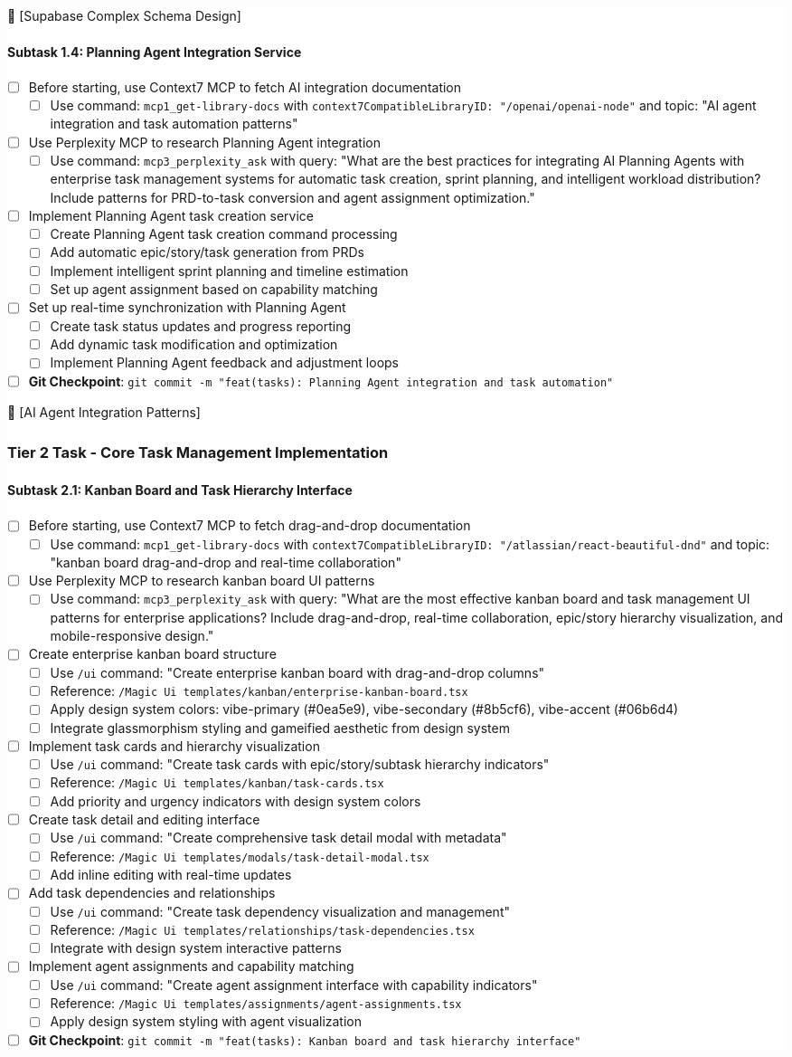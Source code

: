 
📎 [Supabase Complex Schema Design]

#### Subtask 1.4: Planning Agent Integration Service
- [ ] Before starting, use Context7 MCP to fetch AI integration documentation
  - [ ] Use command: `mcp1_get-library-docs` with `context7CompatibleLibraryID: "/openai/openai-node"` and topic: "AI agent integration and task automation patterns"
- [ ] Use Perplexity MCP to research Planning Agent integration
  - [ ] Use command: `mcp3_perplexity_ask` with query: "What are the best practices for integrating AI Planning Agents with enterprise task management systems for automatic task creation, sprint planning, and intelligent workload distribution? Include patterns for PRD-to-task conversion and agent assignment optimization."
- [ ] Implement Planning Agent task creation service
  - [ ] Create Planning Agent task creation command processing
  - [ ] Add automatic epic/story/task generation from PRDs
  - [ ] Implement intelligent sprint planning and timeline estimation
  - [ ] Set up agent assignment based on capability matching
- [ ] Set up real-time synchronization with Planning Agent
  - [ ] Create task status updates and progress reporting
  - [ ] Add dynamic task modification and optimization
  - [ ] Implement Planning Agent feedback and adjustment loops
- [ ] **Git Checkpoint**: `git commit -m "feat(tasks): Planning Agent integration and task automation"`

📎 [AI Agent Integration Patterns]

### Tier 2 Task - Core Task Management Implementation

#### Subtask 2.1: Kanban Board and Task Hierarchy Interface
- [ ] Before starting, use Context7 MCP to fetch drag-and-drop documentation
  - [ ] Use command: `mcp1_get-library-docs` with `context7CompatibleLibraryID: "/atlassian/react-beautiful-dnd"` and topic: "kanban board drag-and-drop and real-time collaboration"
- [ ] Use Perplexity MCP to research kanban board UI patterns
  - [ ] Use command: `mcp3_perplexity_ask` with query: "What are the most effective kanban board and task management UI patterns for enterprise applications? Include drag-and-drop, real-time collaboration, epic/story hierarchy visualization, and mobile-responsive design."
- [ ] Create enterprise kanban board structure
  - [ ] Use `/ui` command: "Create enterprise kanban board with drag-and-drop columns"
  - [ ] Reference: `/Magic Ui templates/kanban/enterprise-kanban-board.tsx`
  - [ ] Apply design system colors: vibe-primary (#0ea5e9), vibe-secondary (#8b5cf6), vibe-accent (#06b6d4)
  - [ ] Integrate glassmorphism styling and gameified aesthetic from design system
- [ ] Implement task cards and hierarchy visualization
  - [ ] Use `/ui` command: "Create task cards with epic/story/subtask hierarchy indicators"
  - [ ] Reference: `/Magic Ui templates/kanban/task-cards.tsx`
  - [ ] Add priority and urgency indicators with design system colors
- [ ] Create task detail and editing interface
  - [ ] Use `/ui` command: "Create comprehensive task detail modal with metadata"
  - [ ] Reference: `/Magic Ui templates/modals/task-detail-modal.tsx`
  - [ ] Add inline editing with real-time updates
- [ ] Add task dependencies and relationships
  - [ ] Use `/ui` command: "Create task dependency visualization and management"
  - [ ] Reference: `/Magic Ui templates/relationships/task-dependencies.tsx`
  - [ ] Integrate with design system interactive patterns
- [ ] Implement agent assignments and capability matching
  - [ ] Use `/ui` command: "Create agent assignment interface with capability indicators"
  - [ ] Reference: `/Magic Ui templates/assignments/agent-assignments.tsx`
  - [ ] Apply design system styling with agent visualization
- [ ] **Git Checkpoint**: `git commit -m "feat(tasks): Kanban board and task hierarchy interface"`
